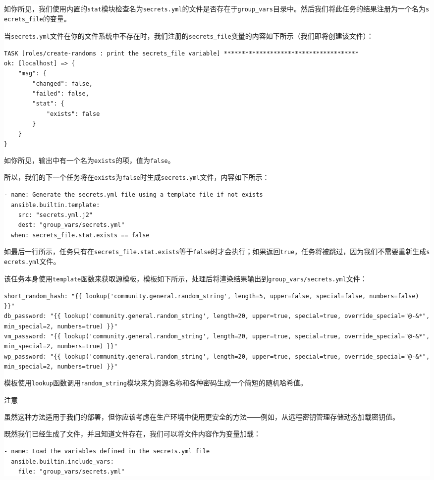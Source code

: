 如你所见，我们使用内置的`stat`模块检查名为`secrets.yml`的文件是否存在于`group_vars`目录中。然后我们将此任务的结果注册为一个名为`secrets_file`的变量。

当`secrets.yml`文件在你的文件系统中不存在时，我们注册的`secrets_file`变量的内容如下所示（我们即将创建该文件）：

```
TASK [roles/create-randoms : print the secrets_file variable] **************************************
ok: [localhost] => {
    "msg": {
        "changed": false,
        "failed": false,
        "stat": {
            "exists": false
        }
    }
}
```

如你所见，输出中有一个名为`exists`的项，值为`false`。

所以，我们的下一个任务将在`exists`为`false`时生成`secrets.yml`文件，内容如下所示：

```
- name: Generate the secrets.yml file using a template file if not exists
  ansible.builtin.template:
    src: "secrets.yml.j2"
    dest: "group_vars/secrets.yml"
  when: secrets_file.stat.exists == false
```

如最后一行所示，任务只有在`secrets_file.stat.exists`等于`false`时才会执行；如果返回`true`，任务将被跳过，因为我们不需要重新生成`secrets.yml`文件。

该任务本身使用`template`函数来获取源模板，模板如下所示，处理后将渲染结果输出到`group_vars/secrets.yml`文件：

```
short_random_hash: "{{ lookup('community.general.random_string', length=5, upper=false, special=false, numbers=false) }}"
db_password: "{{ lookup('community.general.random_string', length=20, upper=true, special=true, override_special="@-&*", min_special=2, numbers=true) }}"
vm_password: "{{ lookup('community.general.random_string', length=20, upper=true, special=true, override_special="@-&*", min_special=2, numbers=true) }}"
wp_password: "{{ lookup('community.general.random_string', length=20, upper=true, special=true, override_special="@-&*", min_special=2, numbers=true) }}"
```

模板使用`lookup`函数调用`random_string`模块来为资源名称和各种密码生成一个简短的随机哈希值。

注意

虽然这种方法适用于我们的部署，但你应该考虑在生产环境中使用更安全的方法——例如，从远程密钥管理存储动态加载密钥值。

既然我们已经生成了文件，并且知道文件存在，我们可以将文件内容作为变量加载：

```
- name: Load the variables defined in the secrets.yml file
  ansible.builtin.include_vars:
    file: "group_vars/secrets.yml"
```
